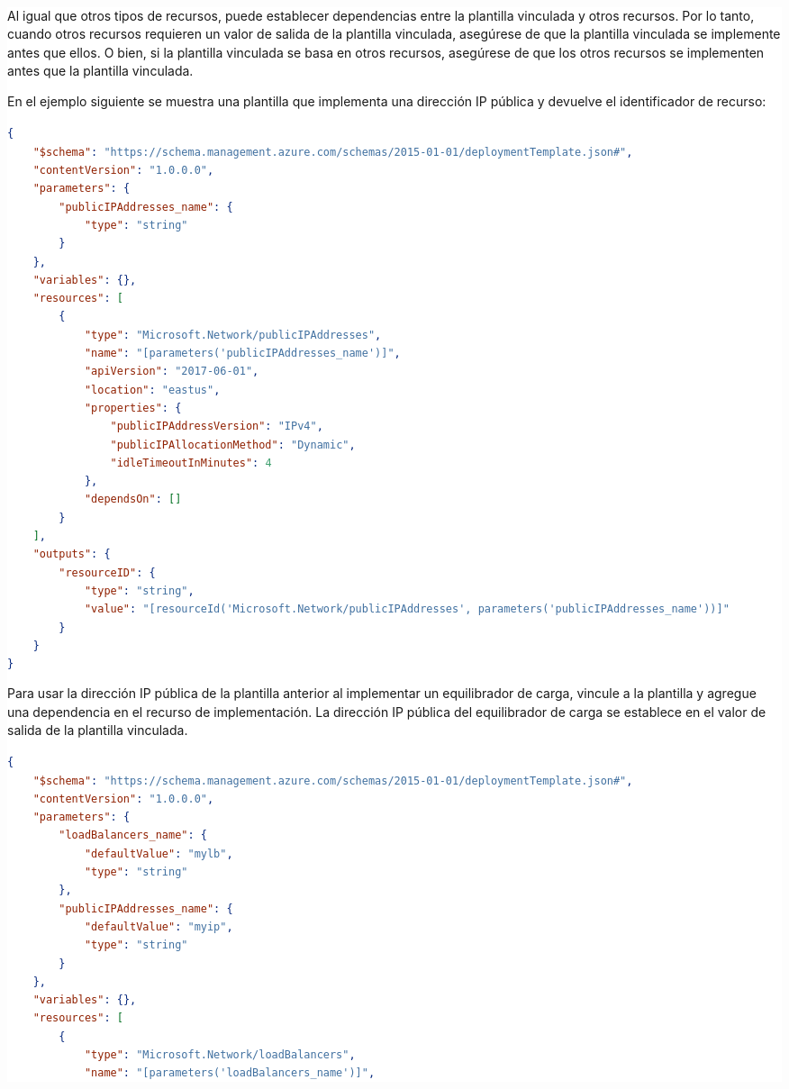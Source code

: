 Al igual que otros tipos de recursos, puede establecer dependencias entre la plantilla vinculada y otros recursos. Por lo tanto, cuando otros recursos requieren un valor de salida de la plantilla vinculada, asegúrese de que la plantilla vinculada se implemente antes que ellos. O bien, si la plantilla vinculada se basa en otros recursos, asegúrese de que los otros recursos se implementen antes que la plantilla vinculada.

En el ejemplo siguiente se muestra una plantilla que implementa una dirección IP pública y devuelve el identificador de recurso:

```json
{
    "$schema": "https://schema.management.azure.com/schemas/2015-01-01/deploymentTemplate.json#",
    "contentVersion": "1.0.0.0",
    "parameters": {
        "publicIPAddresses_name": {
            "type": "string"
        }
    },
    "variables": {},
    "resources": [
        {
            "type": "Microsoft.Network/publicIPAddresses",
            "name": "[parameters('publicIPAddresses_name')]",
            "apiVersion": "2017-06-01",
            "location": "eastus",
            "properties": {
                "publicIPAddressVersion": "IPv4",
                "publicIPAllocationMethod": "Dynamic",
                "idleTimeoutInMinutes": 4
            },
            "dependsOn": []
        }
    ],
    "outputs": {
        "resourceID": {
            "type": "string",
            "value": "[resourceId('Microsoft.Network/publicIPAddresses', parameters('publicIPAddresses_name'))]"
        }
    }
}
```

Para usar la dirección IP pública de la plantilla anterior al implementar un equilibrador de carga, vincule a la plantilla y agregue una dependencia en el recurso de implementación. La dirección IP pública del equilibrador de carga se establece en el valor de salida de la plantilla vinculada.

```json
{
    "$schema": "https://schema.management.azure.com/schemas/2015-01-01/deploymentTemplate.json#",
    "contentVersion": "1.0.0.0",
    "parameters": {
        "loadBalancers_name": {
            "defaultValue": "mylb",
            "type": "string"
        },
        "publicIPAddresses_name": {
            "defaultValue": "myip",
            "type": "string"
        }
    },
    "variables": {},
    "resources": [
        {
            "type": "Microsoft.Network/loadBalancers",
            "name": "[parameters('loadBalancers_name')]",
```